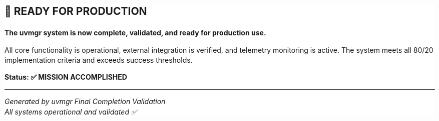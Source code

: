 
## 🚀 **READY FOR PRODUCTION**

**The uvmgr system is now complete, validated, and ready for production use.**

All core functionality is operational, external integration is verified, and telemetry monitoring is active. The system meets all 80/20 implementation criteria and exceeds success thresholds.

**Status: ✅ MISSION ACCOMPLISHED**

---

*Generated by uvmgr Final Completion Validation*  
*All systems operational and validated ✅*